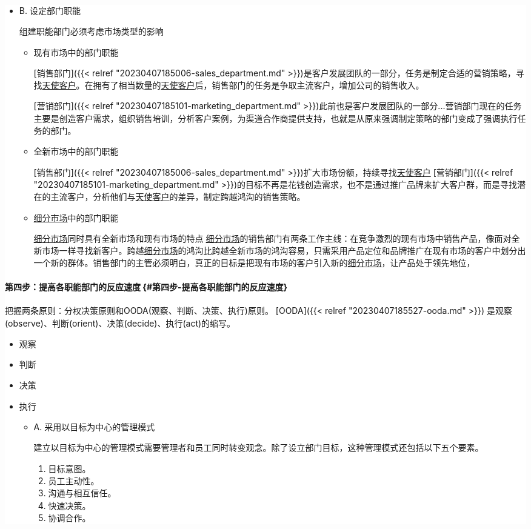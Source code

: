 

-  B. 设定部门职能

    组建职能部门必须考虑市场类型的影响

    <!--list-separator-->

    -  现有市场中的部门职能

        [销售部门]({{< relref "20230407185006-sales_department.md" >}})是客户发展团队的一部分，任务是制定合适的营销策略，寻找[天使客户](#org-radio-----)。在拥有了相当数量的[天使客户](#org-radio-----)后，销售部门的任务是争取主流客户，增加公司的销售收入。

        [营销部门]({{< relref "20230407185101-marketing_department.md" >}})此前也是客户发展团队的一部分...营销部门现在的任务主要是创造客户需求，组织销售培训，分析客户案例，为渠道合作商提供支持，也就是从原来强调制定策略的部门变成了强调执行任务的部门。

    <!--list-separator-->

    -  全新市场中的部门职能

        [销售部门]({{< relref "20230407185006-sales_department.md" >}})扩大市场份额，持续寻找[天使客户](#org-radio-----)
        [营销部门]({{< relref "20230407185101-marketing_department.md" >}})的目标不再是花钱创造需求，也不是通过推广品牌来扩大客户群，而是寻找潜在的主流客户，分析他们与[天使客户](#org-radio-----)的差异，制定跨越鸿沟的销售策略。

    <!--list-separator-->

    -  [细分市场](#org-radio-----)中的部门职能

        [细分市场](#org-radio-----)同时具有全新市场和现有市场的特点
        [细分市场](#org-radio-----)的销售部门有两条工作主线：在竞争激烈的现有市场中销售产品，像面对全新市场一样寻找新客户。跨越[细分市场](#org-radio-----)的鸿沟比跨越全新市场的鸿沟容易，只需采用产品定位和品牌推广在现有市场的客户中划分出一个新的群体。销售部门的主管必须明白，真正的目标是把现有市场的客户引入新的[细分市场](#org-radio-----)，让产品处于领先地位，


#### 第四步：提高各职能部门的反应速度 {#第四步-提高各职能部门的反应速度}

把握两条原则：分权决策原则和OODA(观察、判断、决策、执行)原则。
[OODA]({{< relref "20230407185527-ooda.md" >}}) 是观察(observe)、判断(orient)、决策(decide)、执行(act)的缩写。



-  观察



-  判断



-  决策



-  执行

    <!--list-separator-->

    -  A. 采用以目标为中心的管理模式

        建立以目标为中心的管理模式需要管理者和员工同时转变观念。除了设立部门目标，这种管理模式还包括以下五个要素。

        1.  目标意图。
        2.  员工主动性。
        3.  沟通与相互信任。
        4.  快速决策。
        5.  协调合作。
